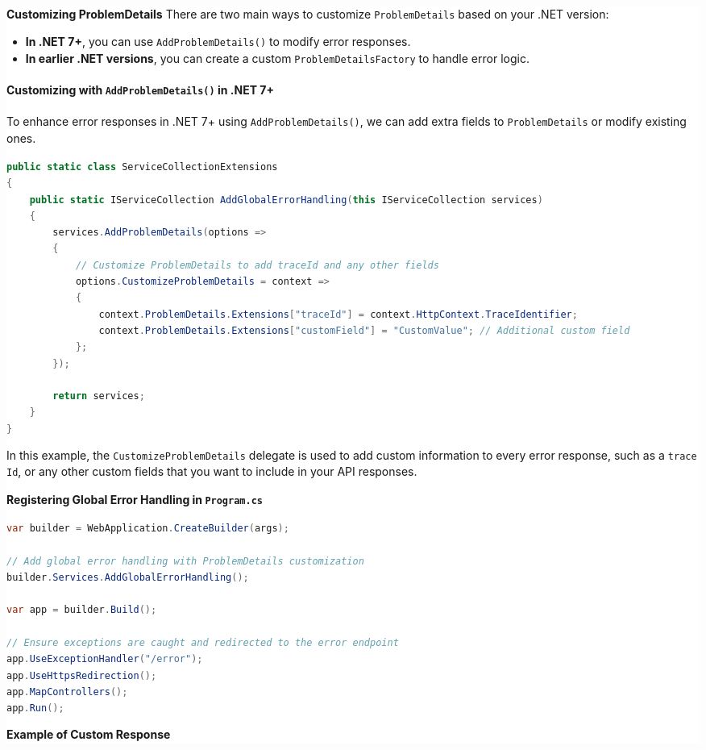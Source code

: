 **Customizing ProblemDetails**
There are two main ways to customize `ProblemDetails` based on your .NET version:

- **In .NET 7+**, you can use `AddProblemDetails()` to modify error responses.
- **In earlier .NET versions**, you can create a custom `ProblemDetailsFactory` to handle error logic.

#### Customizing with `AddProblemDetails()` in .NET 7+

To enhance error responses in .NET 7+ using `AddProblemDetails()`, we can add extra fields to `ProblemDetails` or modify existing ones.

```csharp
public static class ServiceCollectionExtensions
{
    public static IServiceCollection AddGlobalErrorHandling(this IServiceCollection services)
    {
        services.AddProblemDetails(options =>
        {
            // Customize ProblemDetails to add traceId and any other fields
            options.CustomizeProblemDetails = context =>
            {
                context.ProblemDetails.Extensions["traceId"] = context.HttpContext.TraceIdentifier;
                context.ProblemDetails.Extensions["customField"] = "CustomValue"; // Additional custom field
            };
        });

        return services;
    }
}
```

In this example, the `CustomizeProblemDetails` delegate is used to add custom information to every error response, such as a `traceId`, or any other custom fields that you want to include in your API responses.

**Registering Global Error Handling in `Program.cs`**

```csharp
var builder = WebApplication.CreateBuilder(args);

// Add global error handling with ProblemDetails customization
builder.Services.AddGlobalErrorHandling();

var app = builder.Build();

// Ensure exceptions are caught and redirected to the error endpoint
app.UseExceptionHandler("/error");
app.UseHttpsRedirection();
app.MapControllers();
app.Run();
```

**Example of Custom Response**
